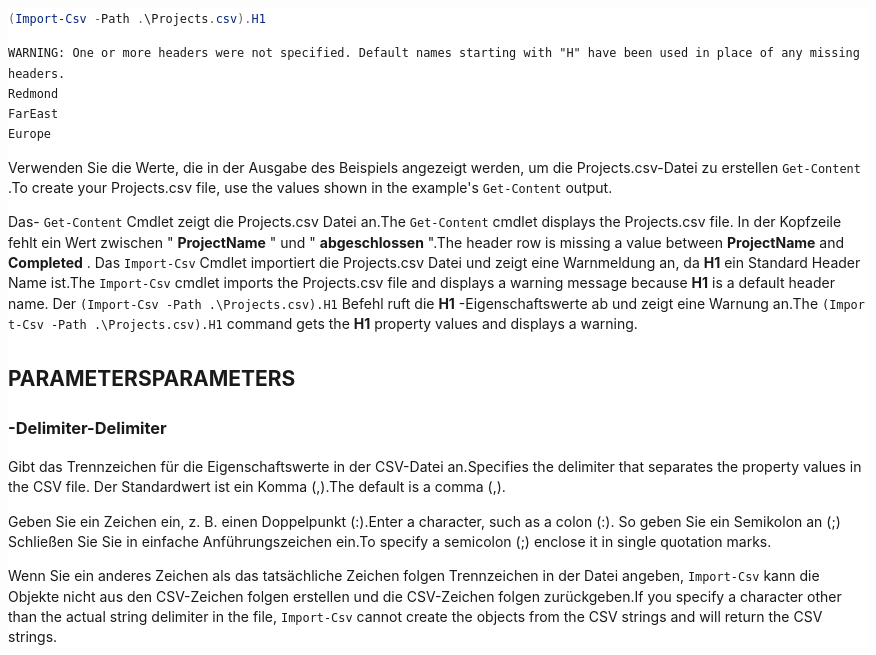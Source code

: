 ```powershell
(Import-Csv -Path .\Projects.csv).H1
```

```Output
WARNING: One or more headers were not specified. Default names starting with "H" have been used in place of any missing headers.
Redmond
FarEast
Europe
```

<span data-ttu-id="0e9bb-166">Verwenden Sie die Werte, die in der Ausgabe des Beispiels angezeigt werden, um die Projects.csv-Datei zu erstellen `Get-Content` .</span><span class="sxs-lookup"><span data-stu-id="0e9bb-166">To create your Projects.csv file, use the values shown in the example's `Get-Content` output.</span></span>

<span data-ttu-id="0e9bb-167">Das- `Get-Content` Cmdlet zeigt die Projects.csv Datei an.</span><span class="sxs-lookup"><span data-stu-id="0e9bb-167">The `Get-Content` cmdlet displays the Projects.csv file.</span></span> <span data-ttu-id="0e9bb-168">In der Kopfzeile fehlt ein Wert zwischen " **ProjectName** " und " **abgeschlossen** ".</span><span class="sxs-lookup"><span data-stu-id="0e9bb-168">The header row is missing a value between **ProjectName** and **Completed** .</span></span> <span data-ttu-id="0e9bb-169">Das `Import-Csv` Cmdlet importiert die Projects.csv Datei und zeigt eine Warnmeldung an, da **H1** ein Standard Header Name ist.</span><span class="sxs-lookup"><span data-stu-id="0e9bb-169">The `Import-Csv` cmdlet imports the Projects.csv file and displays a warning message because **H1** is a default header name.</span></span> <span data-ttu-id="0e9bb-170">Der `(Import-Csv -Path
.\Projects.csv).H1` Befehl ruft die **H1** -Eigenschaftswerte ab und zeigt eine Warnung an.</span><span class="sxs-lookup"><span data-stu-id="0e9bb-170">The `(Import-Csv -Path
.\Projects.csv).H1` command gets the **H1** property values and displays a warning.</span></span>

## <span data-ttu-id="0e9bb-171">PARAMETERS</span><span class="sxs-lookup"><span data-stu-id="0e9bb-171">PARAMETERS</span></span>

### <span data-ttu-id="0e9bb-172">-Delimiter</span><span class="sxs-lookup"><span data-stu-id="0e9bb-172">-Delimiter</span></span>

<span data-ttu-id="0e9bb-173">Gibt das Trennzeichen für die Eigenschaftswerte in der CSV-Datei an.</span><span class="sxs-lookup"><span data-stu-id="0e9bb-173">Specifies the delimiter that separates the property values in the CSV file.</span></span>
<span data-ttu-id="0e9bb-174">Der Standardwert ist ein Komma (,).</span><span class="sxs-lookup"><span data-stu-id="0e9bb-174">The default is a comma (,).</span></span>

<span data-ttu-id="0e9bb-175">Geben Sie ein Zeichen ein, z. B. einen Doppelpunkt (:).</span><span class="sxs-lookup"><span data-stu-id="0e9bb-175">Enter a character, such as a colon (:).</span></span>
<span data-ttu-id="0e9bb-176">So geben Sie ein Semikolon an (;) Schließen Sie Sie in einfache Anführungszeichen ein.</span><span class="sxs-lookup"><span data-stu-id="0e9bb-176">To specify a semicolon (;) enclose it in single quotation marks.</span></span>

<span data-ttu-id="0e9bb-177">Wenn Sie ein anderes Zeichen als das tatsächliche Zeichen folgen Trennzeichen in der Datei angeben, `Import-Csv` kann die Objekte nicht aus den CSV-Zeichen folgen erstellen und die CSV-Zeichen folgen zurückgeben.</span><span class="sxs-lookup"><span data-stu-id="0e9bb-177">If you specify a character other than the actual string delimiter in the file, `Import-Csv` cannot create the objects from the CSV strings and will return the CSV strings.</span></span>
